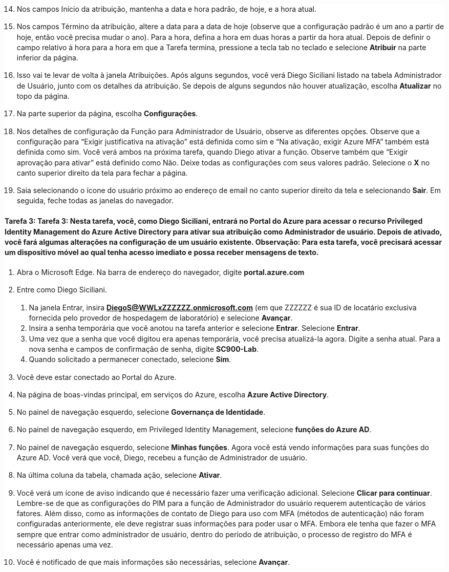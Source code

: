 14. Nos campos Início da atribuição, mantenha a data e hora padrão, de hoje, e a hora atual.

15. Nos campos Término da atribuição, altere a data para a data de hoje (observe que a configuração padrão é um ano a partir de hoje, então você precisa mudar o ano). Para a hora, defina a hora em duas horas a partir da hora atual.  Depois de definir o campo relativo à hora para a hora em que a Tarefa termina, pressione a tecla tab no teclado e selecione **Atribuir** na parte inferior da página.  

16. Isso vai te levar de volta à janela Atribuições.  Após alguns segundos, você verá Diego Siciliani listado na tabela Administrador de Usuário, junto com os detalhes da atribuição.  Se depois de alguns segundos não houver atualização, escolha **Atualizar** no topo da página.

17. Na parte superior da página, escolha **Configurações**.

18. Nos detalhes de configuração da Função para Administrador de Usuário, observe as diferentes opções.  Observe que a configuração para “Exigir justificativa na ativação” está definida como sim e “Na ativação, exigir Azure MFA” também está definida como sim.  Você verá ambos na próxima tarefa, quando Diego ativar a função.  Observe também que “Exigir aprovação para ativar” está definido como Não.  Deixe todas as configurações com seus valores padrão.  Selecione o **X** no canto superior direito da tela para fechar a página.

19. Saia selecionando o ícone do usuário próximo ao endereço de email no canto superior direito da tela e selecionando **Sair**. Em seguida, feche todas as janelas do navegador.


#### <a name="task-3-task-3--in-this-task-you-as-diego-siciliani-will-sign-in-to-the-azure-portal-to-access-the-privileged-identity-management-capability-of-azure-active-directory-to-activate-the-your-assignment-as-user-administrator--once-activated-you-will-make-some-configuration-changes-to-an-existing-user-note-for-this-task-you-will-need-access-to-a-mobile-device-to-which-you-have-immediate-access-and-can-receive-text-messages"></a>Tarefa 3: Tarefa 3:  Nesta tarefa, você, como Diego Siciliani, entrará no Portal do Azure para acessar o recurso Privileged Identity Management do Azure Active Directory para ativar sua atribuição como Administrador de usuário.  Depois de ativado, você fará algumas alterações na configuração de um usuário existente. Observação: Para esta tarefa, você precisará acessar um dispositivo móvel ao qual tenha acesso imediato e possa receber mensagens de texto.

1. Abra o Microsoft Edge.  Na barra de endereço do navegador, digite **portal.azure.com**

1. Entre como Diego Siciliani.
    1. Na janela Entrar, insira **DiegoS@WWLxZZZZZZ.onmicrosoft.com** (em que ZZZZZZ é sua ID de locatário exclusiva fornecida pelo provedor de hospedagem de laboratório) e selecione **Avançar**.
    1. Insira a senha temporária que você anotou na tarefa anterior e selecione **Entrar**.  Selecione **Entrar**.
    1. Uma vez que a senha que você digitou era apenas temporária, você precisa atualizá-la agora. Digite a senha atual.  Para a nova senha e campos de confirmação de senha, digite **SC900-Lab**.
    1. Quando solicitado a permanecer conectado, selecione **Sim**.

1. Você deve estar conectado ao Portal do Azure.
1. Na página de boas-vindas principal, em serviços do Azure, escolha **Azure Active Directory**.
1. No painel de navegação esquerdo, selecione **Governança de Identidade**.
1. No painel de navegação esquerdo, em Privileged Identity Management, selecione **funções do Azure AD**.
1. No painel de navegação esquerdo, selecione **Minhas funções**.  Agora você está vendo informações para suas funções do Azure AD.  Você verá que você, Diego, recebeu a função de Administrador de usuário.  
1. Na última coluna da tabela, chamada ação, selecione **Ativar**.
1. Você verá um ícone de aviso indicando que é necessário fazer uma verificação adicional.  Selecione **Clicar para continuar**.  Lembre-se de que as configurações do PIM para a função de Administrador do usuário requerem autenticação de vários fatores.  Além disso, como as informações de contato de Diego para uso com MFA (métodos de autenticação) não foram configuradas anteriormente, ele deve registrar suas informações para poder usar o MFA.  Embora ele tenha que fazer o MFA sempre que entrar como administrador de usuário, dentro do período de atribuição, o processo de registro do MFA é necessário apenas uma vez.
1. Você é notificado de que mais informações são necessárias, selecione **Avançar**.
